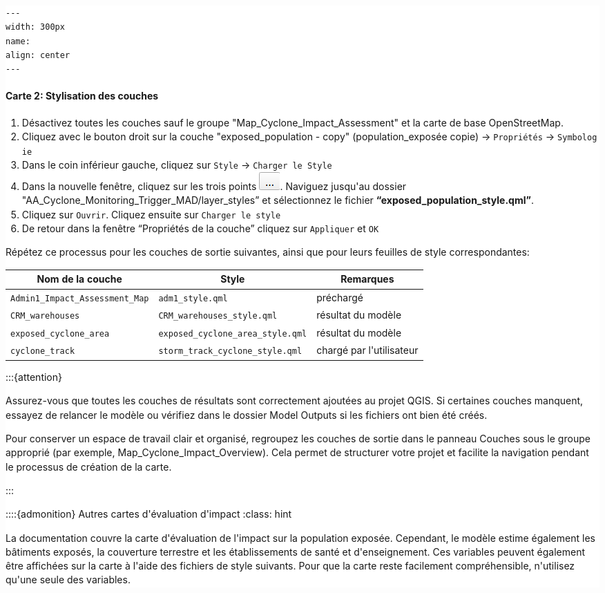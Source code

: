 ```{figure} /fig/MAD_Trigger_layer_order_impact_map.PNG
---
width: 300px
name: 
align: center
---
```




#### Carte 2: Stylisation des couches

1. Désactivez toutes les couches sauf le groupe "Map_Cyclone_Impact_Assessment" et la carte de base OpenStreetMap.
2. Cliquez avec le bouton droit sur la couche "exposed_population - copy" (population_exposée copie) -> `Propriétés` -> `Symbologie`
3. Dans le coin inférieur gauche, cliquez sur `Style` -> `Charger le Style`
4. Dans la nouvelle fenêtre, cliquez sur les trois points ![](/fig/Three_points.png). Naviguez jusqu'au dossier "AA_Cyclone_Monitoring_Trigger_MAD/layer_styles” et sélectionnez le fichier __“exposed_population_style.qml”__.
5. Cliquez sur `Ouvrir`. Cliquez ensuite sur `Charger le style`
6. De retour dans la fenêtre “Propriétés de la couche” cliquez sur `Appliquer` et `OK`

Répétez ce processus pour les couches de sortie suivantes, ainsi que pour leurs feuilles de style correspondantes:

| Nom de la couche | Style | Remarques
| ----- | --- | --- |
|`Admin1_Impact_Assessment_Map`| `adm1_style.qml` | préchargé |
|`CRM_warehouses` | `CRM_warehouses_style.qml` | résultat du modèle |
|`exposed_cyclone_area`|`exposed_cyclone_area_style.qml`| résultat du modèle |
|`cyclone_track`| `storm_track_cyclone_style.qml`| chargé par l'utilisateur |

:::{attention}

Assurez-vous que toutes les couches de résultats sont correctement ajoutées au projet QGIS. Si certaines couches manquent, essayez de relancer le modèle ou vérifiez dans le dossier Model Outputs si les fichiers ont bien été créés.

Pour conserver un espace de travail clair et organisé, regroupez les couches de sortie dans le panneau Couches sous le groupe approprié (par exemple, Map_Cyclone_Impact_Overview). Cela permet de structurer votre projet et facilite la navigation pendant le processus de création de la carte.

:::

::::{admonition} Autres cartes d'évaluation d'impact
:class: hint

La documentation couvre la carte d'évaluation de l'impact sur la population exposée. Cependant, le modèle estime également les bâtiments exposés, la couverture terrestre et les établissements de santé et d'enseignement. Ces variables peuvent également être affichées sur la carte à l'aide des fichiers de style suivants. Pour que la carte reste facilement compréhensible, n'utilisez qu'une seule des variables.

